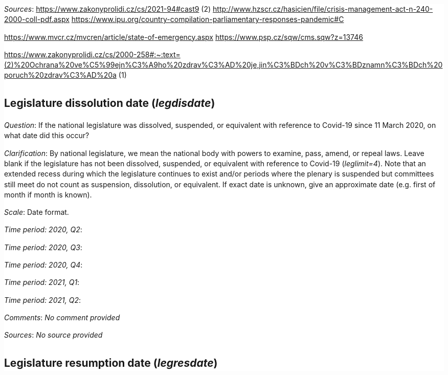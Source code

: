 *Sources*:
 https://www.zakonyprolidi.cz/cs/2021-94#cast9
(2)
http://www.hzscr.cz/hasicien/file/crisis-management-act-n-240-2000-coll-pdf.aspx
https://www.ipu.org/country-compilation-parliamentary-responses-pandemic#C

https://www.mvcr.cz/mvcren/article/state-of-emergency.aspx
https://www.psp.cz/sqw/cms.sqw?z=13746

https://www.zakonyprolidi.cz/cs/2000-258#:~:text=(2)%20Ochrana%20ve%C5%99ejn%C3%A9ho%20zdrav%C3%AD%20je,jin%C3%BDch%20v%C3%BDznamn%C3%BDch%20poruch%20zdrav%C3%AD%20a
(1)





## Legislature dissolution date (*legdisdate*) 

*Question*: If the national legislature was dissolved, suspended, or equivalent with reference to Covid-19 since 11 March 2020, on what date did this occur?

 

*Clarification*: By national legislature, we mean the national body with powers to examine, pass, amend, or repeal laws. Leave blank if the legislature has not been dissolved, suspended, or equivalent with reference to Covid-19 (*leglimit=4*).  Note that an extended recess during which the legislature continues to exist and/or periods where the plenary is suspended but committees still meet do not count as suspension, dissolution, or equivalent. If exact date is unknown, give an approximate date (e.g. first of month if month is known).

 

*Scale*: Date format.

 
*Time period: 2020, Q2*: 

 
*Time period: 2020, Q3*: 

 
*Time period: 2020, Q4*: 

 
*Time period: 2021, Q1*: 

 
*Time period: 2021, Q2*: 

 

*Comments*:
*No comment provided* 

*Sources*:
*No source provided*





## Legislature resumption date (*legresdate*) 
